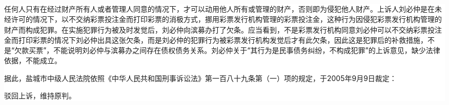 任何人只有在经过财产所有人或者管理人同意的情况下，才可以动用他人所有或管理的财产，否则即为侵犯他人财产。上诉人刘必仲是在未经许可的情况下，以不交纳彩票投注金而打印彩票的消极方式，挪用彩票发行机构管理的彩票投注金，这种行为因侵犯彩票发行机构管理的财产而构成犯罪。在实施犯罪行为被及时发觉后，刘必仲向滨募办打了欠条。应当看到，不是彩票发行机构同意刘必仲可以不交纳彩票投注金而打印彩票的情况下刘必仲出具这张欠条，而是刘必仲的犯罪行为被彩票发行机构发觉后才有此欠条，因此这是犯罪后的补救措施，不是“欠款买票”，不能说明刘必仲与滨募办之间存在债权债务关系。刘必仲关于“其行为是民事债务纠纷，不构成犯罪”的上诉意见，缺少法律依据，不能成立。

据此，盐城市中级人民法院依照《中华人民共和国刑事诉讼法》第一百八十九条第（一）项的规定，于2005年9月9日裁定：

驳回上诉，维持原判。




